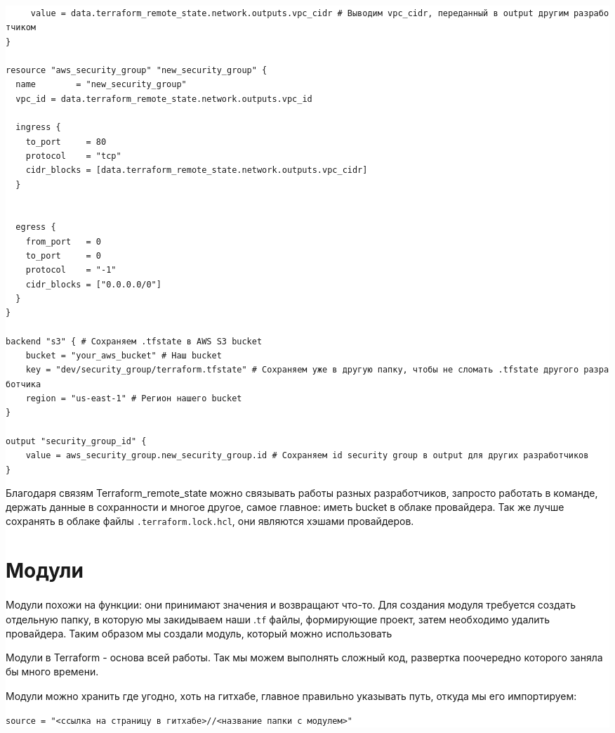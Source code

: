 ```
     value = data.terraform_remote_state.network.outputs.vpc_cidr # Выводим vpc_cidr, переданный в output другим разработчиком
}

resource "aws_security_group" "new_security_group" { 
  name        = "new_security_group"
  vpc_id = data.terraform_remote_state.network.outputs.vpc_id                

  ingress {   
    to_port     = 80 
    protocol    = "tcp"
    cidr_blocks = [data.terraform_remote_state.network.outputs.vpc_cidr] 
  }


  egress {
    from_port   = 0
    to_port     = 0
    protocol    = "-1"
    cidr_blocks = ["0.0.0.0/0"] 
  }
}

backend "s3" { # Сохраняем .tfstate в AWS S3 bucket
    bucket = "your_aws_bucket" # Наш bucket
    key = "dev/security_group/terraform.tfstate" # Сохраняем уже в другую папку, чтобы не сломать .tfstate другого разработчика
    region = "us-east-1" # Регион нашего bucket
}

output "security_group_id" {
    value = aws_security_group.new_security_group.id # Сохраняем id security group в output для других разработчиков 
}
```

Благодаря связям Terraform_remote_state можно связывать работы разных разработчиков, запросто работать в команде, держать данные в сохранности и многое другое, самое главное: иметь bucket в облаке провайдера. Так же лучше сохранять в облаке файлы `.terraform.lock.hcl`, они являются хэшами провайдеров.

# Модули
Модули похожи на функции: они принимают значения и возвращают что-то. Для создания модуля требуется создать отдельную папку, в которую мы закидываем наши .`tf` файлы, формирующие проект, затем необходимо удалить провайдера. Таким образом мы создали модуль, который можно использовать

Модули в Terraform - основа всей работы. Так мы можем выполнять сложный код, развертка поочередно которого заняла бы много времени.

Модули можно хранить где угодно, хоть на гитхабе, главное правильно указывать путь, откуда мы его импортируем:
```
source = "<ссылка на страницу в гитхабе>//<название папки с модулем>"
```
